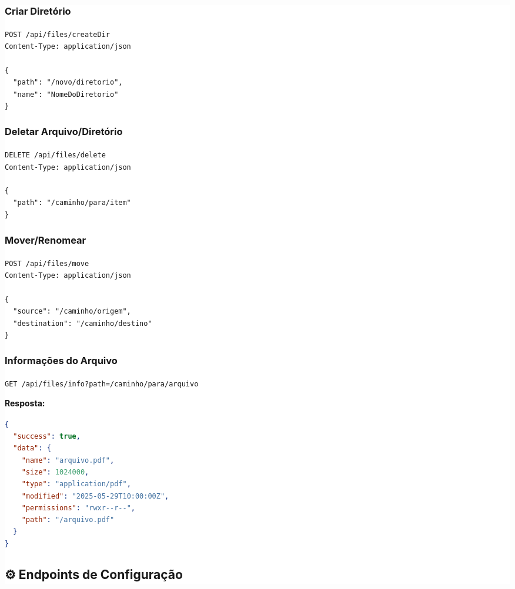 ### Criar Diretório
```http
POST /api/files/createDir
Content-Type: application/json

{
  "path": "/novo/diretorio",
  "name": "NomeDoDiretorio"
}
```

### Deletar Arquivo/Diretório
```http
DELETE /api/files/delete
Content-Type: application/json

{
  "path": "/caminho/para/item"
}
```

### Mover/Renomear
```http
POST /api/files/move
Content-Type: application/json

{
  "source": "/caminho/origem",
  "destination": "/caminho/destino"
}
```

### Informações do Arquivo
```http
GET /api/files/info?path=/caminho/para/arquivo
```

**Resposta:**
```json
{
  "success": true,
  "data": {
    "name": "arquivo.pdf",
    "size": 1024000,
    "type": "application/pdf",
    "modified": "2025-05-29T10:00:00Z",
    "permissions": "rwxr--r--",
    "path": "/arquivo.pdf"
  }
}
```

## ⚙️ Endpoints de Configuração
